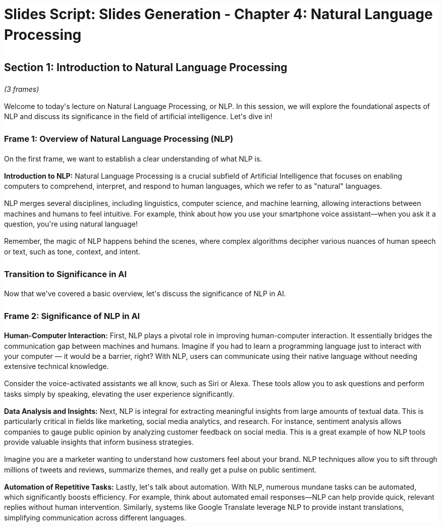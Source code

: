 # Slides Script: Slides Generation - Chapter 4: Natural Language Processing

## Section 1: Introduction to Natural Language Processing
*(3 frames)*

Welcome to today's lecture on Natural Language Processing, or NLP. In this session, we will explore the foundational aspects of NLP and discuss its significance in the field of artificial intelligence. Let's dive in!

### Frame 1: Overview of Natural Language Processing (NLP)

On the first frame, we want to establish a clear understanding of what NLP is. 

**Introduction to NLP:**
Natural Language Processing is a crucial subfield of Artificial Intelligence that focuses on enabling computers to comprehend, interpret, and respond to human languages, which we refer to as "natural" languages. 

NLP merges several disciplines, including linguistics, computer science, and machine learning, allowing interactions between machines and humans to feel intuitive. For example, think about how you use your smartphone voice assistant—when you ask it a question, you're using natural language! 

Remember, the magic of NLP happens behind the scenes, where complex algorithms decipher various nuances of human speech or text, such as tone, context, and intent.

### Transition to Significance in AI

Now that we've covered a basic overview, let's discuss the significance of NLP in AI. 

### Frame 2: Significance of NLP in AI 

**Human-Computer Interaction:**
First, NLP plays a pivotal role in improving human-computer interaction. It essentially bridges the communication gap between machines and humans. Imagine if you had to learn a programming language just to interact with your computer — it would be a barrier, right? With NLP, users can communicate using their native language without needing extensive technical knowledge. 

Consider the voice-activated assistants we all know, such as Siri or Alexa. These tools allow you to ask questions and perform tasks simply by speaking, elevating the user experience significantly.

**Data Analysis and Insights:**
Next, NLP is integral for extracting meaningful insights from large amounts of textual data. This is particularly critical in fields like marketing, social media analytics, and research. For instance, sentiment analysis allows companies to gauge public opinion by analyzing customer feedback on social media. This is a great example of how NLP tools provide valuable insights that inform business strategies.

Imagine you are a marketer wanting to understand how customers feel about your brand. NLP techniques allow you to sift through millions of tweets and reviews, summarize themes, and really get a pulse on public sentiment.

**Automation of Repetitive Tasks:**
Lastly, let's talk about automation. With NLP, numerous mundane tasks can be automated, which significantly boosts efficiency. For example, think about automated email responses—NLP can help provide quick, relevant replies without human intervention. Similarly, systems like Google Translate leverage NLP to provide instant translations, simplifying communication across different languages.
